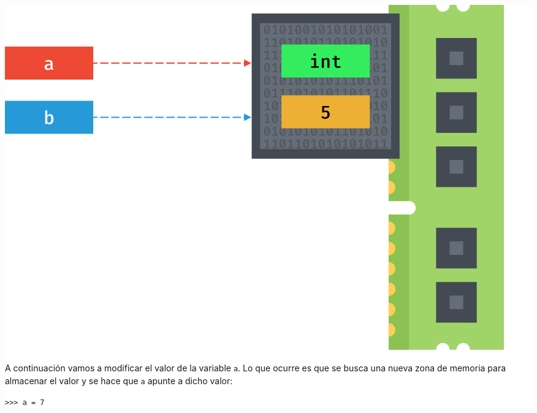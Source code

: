 ![Inmutable 2](images/data/inmutable2.svg)

A continuación vamos a modificar el valor de la variable `a`. Lo que ocurre es que se busca una nueva zona de memoria para almacenar el valor y se hace que `a` apunte a dicho valor:

```pycon
>>> a = 7
```
